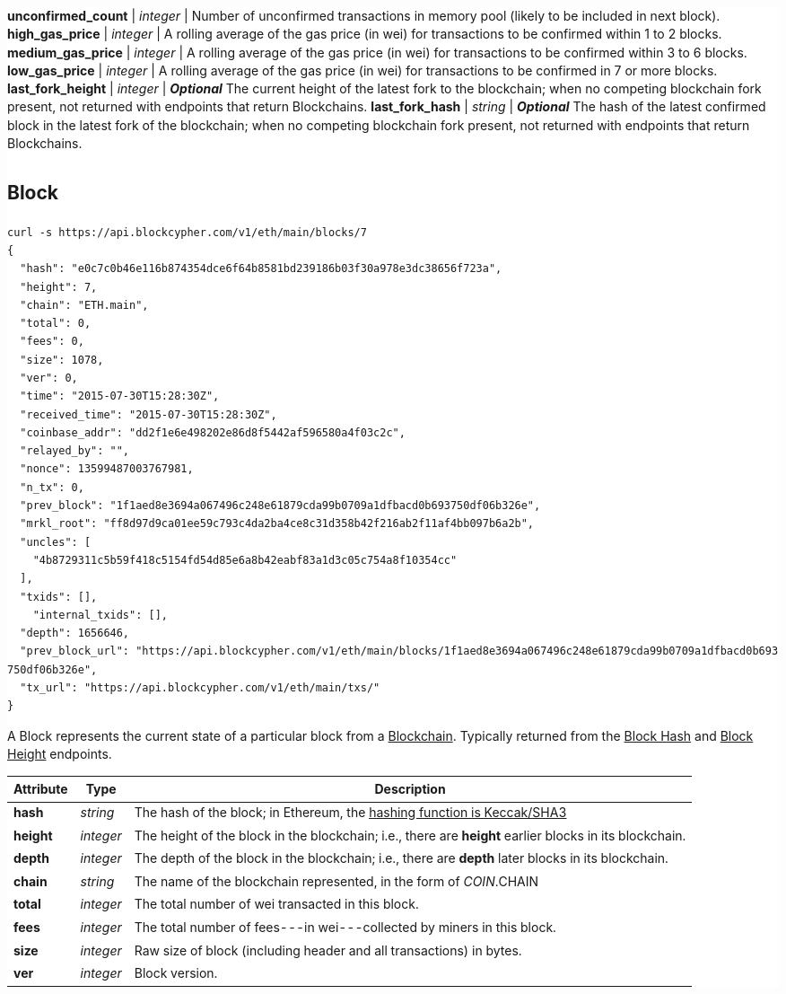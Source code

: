 **unconfirmed_count** | *integer* | Number of unconfirmed transactions in memory pool (likely to be included in next block).
**high_gas_price** | *integer* | A rolling average of the gas price (in wei) for transactions to be confirmed within 1 to 2 blocks.
**medium_gas_price** | *integer* | A rolling average of the gas price (in wei) for transactions to be confirmed within 3 to 6 blocks.
**low_gas_price** | *integer* | A rolling average of the gas price (in wei) for transactions to be confirmed in 7 or more blocks.
**last_fork_height** | *integer* | ***Optional*** The current height of the latest fork to the blockchain; when no competing blockchain fork present, not returned with endpoints that return Blockchains.
**last_fork_hash** | *string* | ***Optional*** The hash of the latest confirmed block in the latest fork of the blockchain; when no competing blockchain fork present, not returned with endpoints that return Blockchains.

## Block

```shell
curl -s https://api.blockcypher.com/v1/eth/main/blocks/7
{
  "hash": "e0c7c0b46e116b874354dce6f64b8581bd239186b03f30a978e3dc38656f723a",
  "height": 7,
  "chain": "ETH.main",
  "total": 0,
  "fees": 0,
  "size": 1078,
  "ver": 0,
  "time": "2015-07-30T15:28:30Z",
  "received_time": "2015-07-30T15:28:30Z",
  "coinbase_addr": "dd2f1e6e498202e86d8f5442af596580a4f03c2c",
  "relayed_by": "",
  "nonce": 13599487003767981,
  "n_tx": 0,
  "prev_block": "1f1aed8e3694a067496c248e61879cda99b0709a1dfbacd0b693750df06b326e",
  "mrkl_root": "ff8d97d9ca01ee59c793c4da2ba4ce8c31d358b42f216ab2f11af4bb097b6a2b",
  "uncles": [
    "4b8729311c5b59f418c5154fd54d85e6a8b42eabf83a1d3c05c754a8f10354cc"
  ],
  "txids": [],
	"internal_txids": [],
  "depth": 1656646,
  "prev_block_url": "https://api.blockcypher.com/v1/eth/main/blocks/1f1aed8e3694a067496c248e61879cda99b0709a1dfbacd0b693750df06b326e",
  "tx_url": "https://api.blockcypher.com/v1/eth/main/txs/"
}
```

A Block represents the current state of a particular block from a [Blockchain](#blockchain). Typically returned from the [Block Hash](#block-hash-endpoint) and [Block Height](#block-height-endpoint) endpoints.


Attribute | Type | Description
--------- | ---- | -----------
**hash** | *string* | The hash of the block; in Ethereum, the [hashing function is Keccak/SHA3](https://medium.com/@ConsenSys/are-you-really-using-sha-3-or-old-code-c5df31ad2b0)
**height** | *integer* | The height of the block in the blockchain; i.e., there are **height** earlier blocks in its blockchain.
**depth** | *integer* | The depth of the block in the blockchain; i.e., there are **depth** later blocks in its blockchain.
**chain** | *string* | The name of the blockchain represented, in the form of $COIN.$CHAIN
**total** | *integer* | The total number of wei transacted in this block.
**fees** | *integer* | The total number of fees---in wei---collected by miners in this block.
**size** | *integer* | Raw size of block (including header and all transactions) in bytes. 
**ver** | *integer* | Block version. 